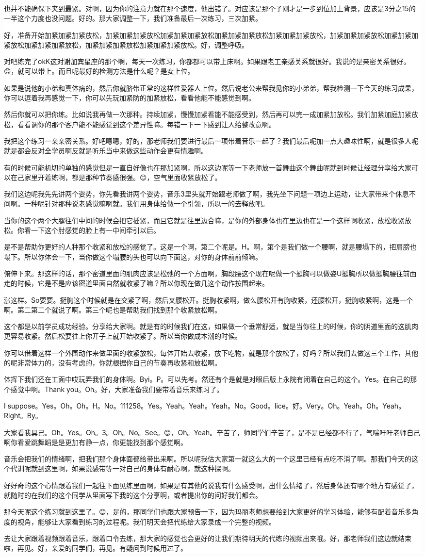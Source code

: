 也并不能确保下夹到最紧。对啊，因为你的注意力就在那个速度，他出错了。对应该是那个子刚才是一步到位加上背景，应该是3分之15的一半这个力度也没问题。好的。那大家调整一下，我们准备最后一次练习，三次加紧。

好，准备开始加紧加紧加紧放松，加紧加紧加紧放松加紧加紧加紧放松加紧加紧加紧放松加紧加紧加紧放松，加紧加紧加紧放松加紧加紧加紧放松加紧加紧加紧放松，加紧加紧加紧放松加紧加紧加紧放松。好，调整呼吸。

对吧练完了okK这对谢加宾星座的那个啊，每天一次练习，你都都可以带上床啊。如果跟老工亲感关系就很好。我说的是亲密关系很好。😊，就可以带上。而且呢最好的检测方法是什么呢？是女上位。

如果是说他的小弟和真体病的，然后你就脐带正常的这样性爱器人上位。然后说老公来帮我见你的小弟弟，帮我检测一下今天的练习成果，你可以逗着我再感觉一下，你可以先玩加紧防的加紧放松，看看他能不能感觉到啊。

然后你就可以把你练。比如说我再做一次那种。持续加紧，慢慢加紧看能不能感受到，然后再可以完一成加紧加放松。我们加紧加庭加紧放松，看看调你的那个客户能不能感觉到这个差异性嘛。每错一下一下感到让人给整改意啊。

我把这个练习一亲亲密关系。好吧嗯嗯，好的，那老师我们要进行最后一项带着音乐一起了？我们最后呢加一点大趣味性啊，就是很多人呢就是都会反对全学员啊反就是听乐当中来做这些动作会更有情趣啊。

有的时候可能机切的单独的感觉但是一直自好像也在那加紧啊，所以这边呢等一下老师放一首舞曲这个舞曲呢就到时候让经理分享给大家可以在己家里开着练啊，都是那种节奏感很强。😊，空气里面收紧放松了。

我们这边呢我先先讲两个姿势，你先看我讲两个姿势，音乐3里头就开始跟老师做了啊，我先坐下问题一项边上运动，让大家带来个休息不间啊。一种呢针对那种说老感觉嘛啊就。我们用身体给做一个引领，所以一的去释放吧。

当你的这个两个大腿往们中间的时候会把它插紧，而且它就是往里边合嘛，是你的外部身体也在里边也在是一个这样啊收紧，放松收紧放松。你看一下这个肘感觉的脸上有一中间牵引以后。

是不是帮助你更好的人种那个收紧和放松的感觉了。这是一个啊，第二个呢是。H。啊，第个是我们做一个腰啊，就是腰塌下的，把肩膀也塌下。所以你体会一下，当你做这个塌腰的头也可以向下面这，对你的身体前前倾嘛。

俯伸下来。那这样的话，那个密道里面的肌肉应该是松弛的一个方面啊，胸段腰这个现在呢做一个挺胸可以做姿U挺胸所以做挺胸腰往前面走的时候，它是不是应该密道里面自然就收紧了嘛？所以你现在做几这个动作按围起来。

涨这样。So要要。挺胸这个时候就是在交紧了啊，然后叉腰松开。挺胸收紧啊，做么腰松开有胸收紧，还腰松开，挺胸收紧啊，这是一个啊。第二第二个就说了啊。第三个呢也是帮助我们找到那个收紧放松啊。

这个都是以前学员成功经验。分享给大家啊。就是有的时候我们在这，如果做一个垂常舒适，就是当你往上的时候，你的阴道里面的这肌肉更容易收紧。然后松要往上你开子上就开始收紧了。所以当你做成本潮的时候。

你可以借着这样一个外围动作来做里面的收紧放松，每体开始去收紧，放下吃物，就是那个放松了，好吗？所以我们去做这三个工作，其他的呢非常体力的，没有考虑的，你就根据你自己的节奏再收紧和放松啊。

体挥下我们还在工面中哎玩弄我们的身体啊。Byi。P。可以先考。然还有个是就是对眼后版上永院有闭着在自己的这个。Yes。在自己的那个感觉中啊。Thank you。Oh。好，大家准备我们要带着音乐来练习了。

I suppose。Yes。Oh。Oh。H。No。111258。Yes。Yeah。Yeah。Yeah。No。Good。Iice。好。Very。Oh。Yeah。Oh。Yeah。Right。By。

大家看我具己。Oh。Yes。Oh。3。Oh。No。See。😊，Oh。Yeah。辛苦了，师同学们辛苦了，是不是已经都不行了，气喘吁吁老师自己啊你看爱跳舞蹈是是更加有静一点，你更能找到那个感觉啊。

音乐会把我们的情绪啊，把我们那个身体面都给带出来啊。所以呢我估大家第一就这么大的一个这里已经有点吃不消了啊。那我们今天的这个代训呢就到这里啊，如果说感带等一对自己的身体有耐心啊，就这种探啊。

好好奇的这个心情跟着我们一起往下面见练里面啊，如果是有其他的说我有什么感受啊，出什么情绪了，然后身体还有哪个地方有感觉了，就随时的在我们的这个同学从里面写下我的这个分享啊，或者提出你的问好我们都会。

那今天呢这个练习就到这里了。😊，是的，那同学们也跟大家预告一下，因为玛丽老师想要给到大家更好的学习体验，能够有配着音乐多角度的视角，能够让大家看到练习的过程呢。我们明天会把代练给大家录成一个完整的视频。

去让大家跟着视频跟着音乐，跟着口令去练，那大家的感觉也会更好的让我们期待明天的代练的视频出来哦。好，那老师我们这边就结束啦，再见。好，亲爱的同学们，再见。有疑问到时候用过了。

